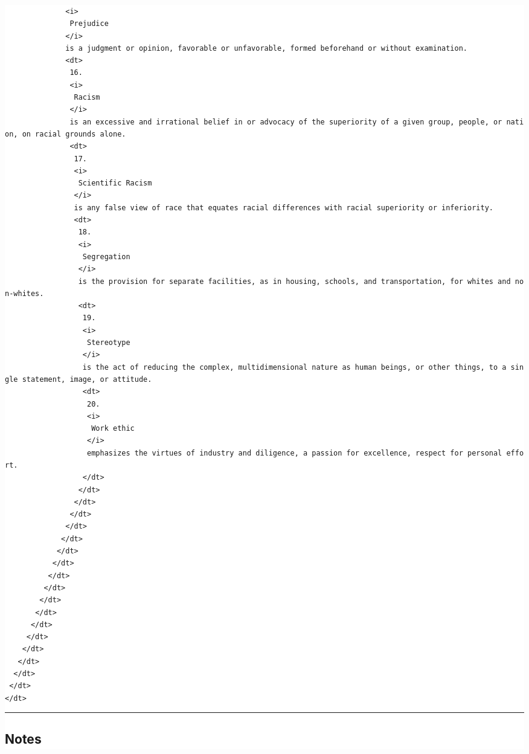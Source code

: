                   <i>
                   Prejudice
                  </i>
                  is a judgment or opinion, favorable or unfavorable, formed beforehand or without examination.
                  <dt>
                   16.
                   <i>
                    Racism
                   </i>
                   is an excessive and irrational belief in or advocacy of the superiority of a given group, people, or nation, on racial grounds alone.
                   <dt>
                    17.
                    <i>
                     Scientific Racism
                    </i>
                    is any false view of race that equates racial differences with racial superiority or inferiority.
                    <dt>
                     18.
                     <i>
                      Segregation
                     </i>
                     is the provision for separate facilities, as in housing, schools, and transportation, for whites and non-whites.
                     <dt>
                      19.
                      <i>
                       Stereotype
                      </i>
                      is the act of reducing the complex, multidimensional nature as human beings, or other things, to a single statement, image, or attitude.
                      <dt>
                       20.
                       <i>
                        Work ethic
                       </i>
                       emphasizes the virtues of industry and diligence, a passion for excellence, respect for personal effort.
                      </dt>
                     </dt>
                    </dt>
                   </dt>
                  </dt>
                 </dt>
                </dt>
               </dt>
              </dt>
             </dt>
            </dt>
           </dt>
          </dt>
         </dt>
        </dt>
       </dt>
      </dt>
     </dt>
    </dt>
   </dt>
  </dl>
 </blockquote>
 <hr/>
 <h2>
  Notes
 </h2>
